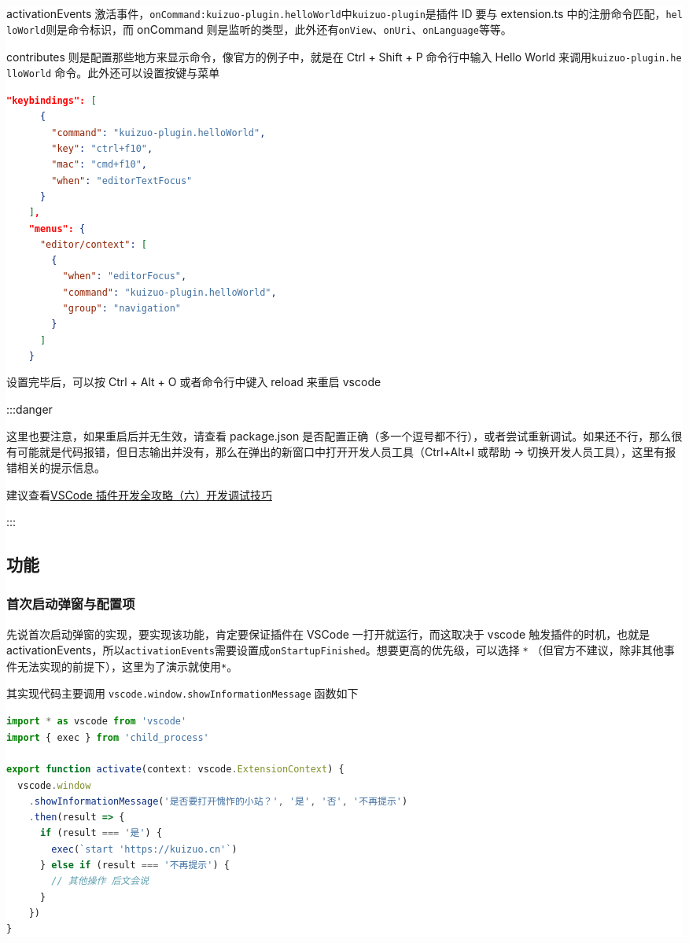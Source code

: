 activationEvents 激活事件，`onCommand:kuizuo-plugin.helloWorld`中`kuizuo-plugin`是插件 ID 要与 extension.ts 中的注册命令匹配，`helloWorld`则是命令标识，而 onCommand 则是监听的类型，此外还有`onView`、`onUri`、`onLanguage`等等。

contributes 则是配置那些地方来显示命令，像官方的例子中，就是在 Ctrl + Shift + P 命令行中输入 Hello World 来调用`kuizuo-plugin.helloWorld` 命令。此外还可以设置按键与菜单

```json title="package.json"
"keybindings": [
      {
        "command": "kuizuo-plugin.helloWorld",
        "key": "ctrl+f10",
        "mac": "cmd+f10",
        "when": "editorTextFocus"
      }
    ],
    "menus": {
      "editor/context": [
        {
          "when": "editorFocus",
          "command": "kuizuo-plugin.helloWorld",
          "group": "navigation"
        }
      ]
    }
```

设置完毕后，可以按 Ctrl + Alt + O 或者命令行中键入 reload 来重启 vscode

:::danger

这里也要注意，如果重启后并无生效，请查看 package.json 是否配置正确（多一个逗号都不行），或者尝试重新调试。如果还不行，那么很有可能就是代码报错，但日志输出并没有，那么在弹出的新窗口中打开开发人员工具（Ctrl+Alt+I 或帮助 → 切换开发人员工具），这里有报错相关的提示信息。

建议查看[VSCode 插件开发全攻略（六）开发调试技巧](https://www.cnblogs.com/liuxianan/p/vscode-plugin-develop-tips.html 'VSCode插件开发全攻略（六）开发调试技巧')

:::

## 功能

### 首次启动弹窗与配置项

先说首次启动弹窗的实现，要实现该功能，肯定要保证插件在 VSCode 一打开就运行，而这取决于 vscode 触发插件的时机，也就是 activationEvents，所以`activationEvents`需要设置成`onStartupFinished`。想要更高的优先级，可以选择 `*` （但官方不建议，除非其他事件无法实现的前提下），这里为了演示就使用`*`。

其实现代码主要调用 `vscode.window.showInformationMessage` 函数如下

```typescript title="extension.ts"
import * as vscode from 'vscode'
import { exec } from 'child_process'

export function activate(context: vscode.ExtensionContext) {
  vscode.window
    .showInformationMessage('是否要打开愧怍的小站？', '是', '否', '不再提示')
    .then(result => {
      if (result === '是') {
        exec(`start 'https://kuizuo.cn'`)
      } else if (result === '不再提示') {
        // 其他操作 后文会说
      }
    })
}
```
